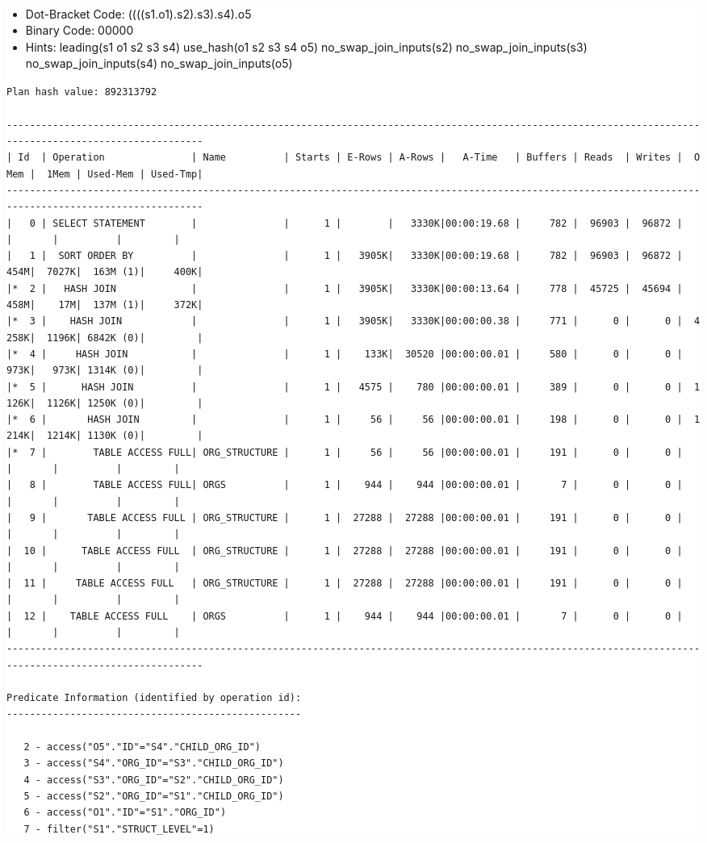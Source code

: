 - Dot-Bracket Code: ((((s1.o1).s2).s3).s4).o5
- Binary Code: 00000
- Hints: leading(s1 o1 s2 s3 s4) use\_hash(o1 s2 s3 s4 o5) no\_swap\_join\_inputs(s2) no\_swap\_join\_inputs(s3) no\_swap\_join\_inputs(s4) no\_swap\_join\_inputs(o5)

```
Plan hash value: 892313792

----------------------------------------------------------------------------------------------------------------------------------------------------------
| Id  | Operation               | Name          | Starts | E-Rows | A-Rows |   A-Time   | Buffers | Reads  | Writes |  OMem |  1Mem | Used-Mem | Used-Tmp|
----------------------------------------------------------------------------------------------------------------------------------------------------------
|   0 | SELECT STATEMENT        |               |      1 |        |   3330K|00:00:19.68 |     782 |  96903 |  96872 |       |       |          |         |
|   1 |  SORT ORDER BY          |               |      1 |   3905K|   3330K|00:00:19.68 |     782 |  96903 |  96872 |   454M|  7027K|  163M (1)|     400K|
|*  2 |   HASH JOIN             |               |      1 |   3905K|   3330K|00:00:13.64 |     778 |  45725 |  45694 |   458M|    17M|  137M (1)|     372K|
|*  3 |    HASH JOIN            |               |      1 |   3905K|   3330K|00:00:00.38 |     771 |      0 |      0 |  4258K|  1196K| 6842K (0)|         |
|*  4 |     HASH JOIN           |               |      1 |    133K|  30520 |00:00:00.01 |     580 |      0 |      0 |   973K|   973K| 1314K (0)|         |
|*  5 |      HASH JOIN          |               |      1 |   4575 |    780 |00:00:00.01 |     389 |      0 |      0 |  1126K|  1126K| 1250K (0)|         |
|*  6 |       HASH JOIN         |               |      1 |     56 |     56 |00:00:00.01 |     198 |      0 |      0 |  1214K|  1214K| 1130K (0)|         |
|*  7 |        TABLE ACCESS FULL| ORG_STRUCTURE |      1 |     56 |     56 |00:00:00.01 |     191 |      0 |      0 |       |       |          |         |
|   8 |        TABLE ACCESS FULL| ORGS          |      1 |    944 |    944 |00:00:00.01 |       7 |      0 |      0 |       |       |          |         |
|   9 |       TABLE ACCESS FULL | ORG_STRUCTURE |      1 |  27288 |  27288 |00:00:00.01 |     191 |      0 |      0 |       |       |          |         |
|  10 |      TABLE ACCESS FULL  | ORG_STRUCTURE |      1 |  27288 |  27288 |00:00:00.01 |     191 |      0 |      0 |       |       |          |         |
|  11 |     TABLE ACCESS FULL   | ORG_STRUCTURE |      1 |  27288 |  27288 |00:00:00.01 |     191 |      0 |      0 |       |       |          |         |
|  12 |    TABLE ACCESS FULL    | ORGS          |      1 |    944 |    944 |00:00:00.01 |       7 |      0 |      0 |       |       |          |         |
----------------------------------------------------------------------------------------------------------------------------------------------------------

Predicate Information (identified by operation id):
---------------------------------------------------

   2 - access("O5"."ID"="S4"."CHILD_ORG_ID")
   3 - access("S4"."ORG_ID"="S3"."CHILD_ORG_ID")
   4 - access("S3"."ORG_ID"="S2"."CHILD_ORG_ID")
   5 - access("S2"."ORG_ID"="S1"."CHILD_ORG_ID")
   6 - access("O1"."ID"="S1"."ORG_ID")
   7 - filter("S1"."STRUCT_LEVEL"=1)
```
